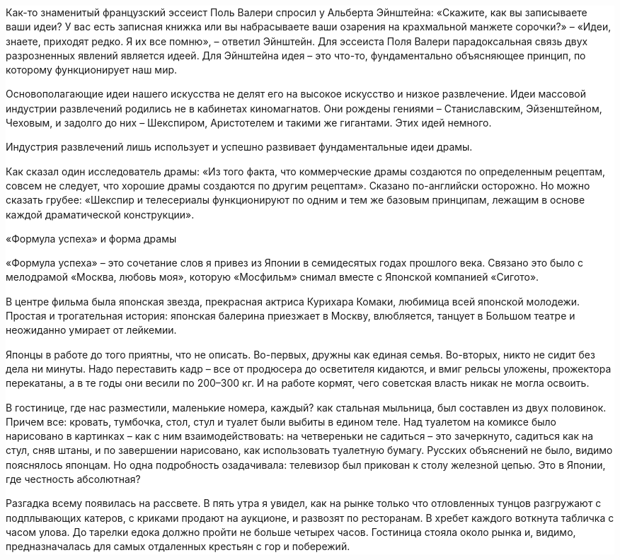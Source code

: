 






Как-то знаменитый французский эссеист Поль Валери спросил у Альберта Эйнштейна: «Скажите, как вы записываете ваши идеи? У вас есть записная книжка или вы набрасываете ваши озарения на крахмальной манжете сорочки?» – «Идеи, знаете, приходят редко. Я их все помню», – ответил Эйнштейн. Для эссеиста Поля Валери парадоксальная связь двух разрозненных явлений является идеей. Для Эйнштейна идея – это что-то, фундаментально объясняющее принцип, по которому функционирует наш мир.

Основополагающие идеи нашего искусства не делят его на высокое искусство и низкое развлечение. Идеи массовой индустрии развлечений родились не в кабинетах киномагнатов. Они рождены гениями – Станиславским, Эйзенштейном, Чеховым, и задолго до них – Шекспиром, Аристотелем и такими же гигантами. Этих идей немного.

Индустрия развлечений лишь использует и успешно развивает фундаментальные идеи драмы.








Как сказал один исследователь драмы: «Из того факта, что коммерческие драмы создаются по определенным рецептам, совсем не следует, что хорошие драмы создаются по другим рецептам». Сказано по-английски осторожно. Но можно сказать грубее: «Шекспир и телесериалы функционируют по одним и тем же базовым принципам, лежащим в основе каждой драматической конструкции».




«Формула успеха» и форма драмы


«Формула успеха» – это сочетание слов я привез из Японии в семидесятых годах прошлого века. Связано это было с мелодрамой «Москва, любовь моя», которую «Мосфильм» снимал вместе с Японской компанией «Сигото».

В центре фильма была японская звезда, прекрасная актриса Курихара Комаки, любимица всей японской молодежи. Простая и трогательная история: японская балерина приезжает в Москву, влюбляется, танцует в Большом театре и неожиданно умирает от лейкемии.

Японцы в работе до того приятны, что не описать. Во-первых, дружны как единая семья. Во-вторых, никто не сидит без дела ни минуты. Надо переставить кадр – все от продюсера до осветителя кидаются, и вмиг рельсы уложены, прожектора перекатаны, а в те годы они весили по 200–300 кг. И на работе кормят, чего советская власть никак не могла освоить.

В гостинице, где нас разместили, маленькие номера, каждый? как стальная мыльница, был составлен из двух половинок. Причем все: кровать, тумбочка, стол, стул и туалет были выбиты в едином теле. Над туалетом на комиксе было нарисовано в картинках – как с ним взаимодействовать: на четвереньки не садиться – это зачеркнуто, садиться как на стул, сняв штаны, и по завершении нарисовано, как использовать туалетную бумагу. Русских объяснений не было, видимо пояснялось японцам. Но одна подробность озадачивала: телевизор был прикован к столу железной цепью. Это в Японии, где честность абсолютная?








Разгадка всему появилась на рассвете. В пять утра я увидел, как на рынке только что отловленных тунцов разгружают с подплывающих катеров, с криками продают на аукционе, и развозят по ресторанам. В хребет каждого воткнута табличка с часом улова. До тарелки едока должно пройти не больше четырех часов. Гостиница стояла около рынка и, видимо, предназначалась для самых отдаленных крестьян с гор и побережий.
